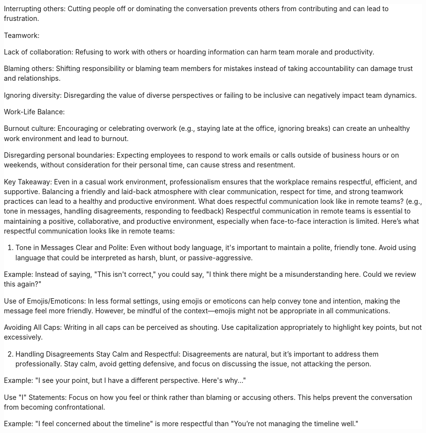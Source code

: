 Interrupting others: Cutting people off or dominating the conversation prevents others from contributing and can lead to frustration.

Teamwork:

Lack of collaboration: Refusing to work with others or hoarding information can harm team morale and productivity.

Blaming others: Shifting responsibility or blaming team members for mistakes instead of taking accountability can damage trust and relationships.

Ignoring diversity: Disregarding the value of diverse perspectives or failing to be inclusive can negatively impact team dynamics.

Work-Life Balance:

Burnout culture: Encouraging or celebrating overwork (e.g., staying late at the office, ignoring breaks) can create an unhealthy work environment and lead to burnout.

Disregarding personal boundaries: Expecting employees to respond to work emails or calls outside of business hours or on weekends, without consideration for their personal time, can cause stress and resentment.

Key Takeaway:
Even in a casual work environment, professionalism ensures that the workplace remains respectful, efficient, and supportive. Balancing a friendly and laid-back atmosphere with clear communication, respect for time, and strong teamwork practices can lead to a healthy and productive environment.
What does respectful communication look like in remote teams? (e.g., tone in messages, handling disagreements, responding to feedback)
Respectful communication in remote teams is essential to maintaining a positive, collaborative, and productive environment, especially when face-to-face interaction is limited. Here’s what respectful communication looks like in remote teams:

1. Tone in Messages
Clear and Polite: Even without body language, it's important to maintain a polite, friendly tone. Avoid using language that could be interpreted as harsh, blunt, or passive-aggressive.

Example: Instead of saying, "This isn't correct," you could say, "I think there might be a misunderstanding here. Could we review this again?"

Use of Emojis/Emoticons: In less formal settings, using emojis or emoticons can help convey tone and intention, making the message feel more friendly. However, be mindful of the context—emojis might not be appropriate in all communications.

Avoiding All Caps: Writing in all caps can be perceived as shouting. Use capitalization appropriately to highlight key points, but not excessively.

2. Handling Disagreements
Stay Calm and Respectful: Disagreements are natural, but it’s important to address them professionally. Stay calm, avoid getting defensive, and focus on discussing the issue, not attacking the person.

Example: "I see your point, but I have a different perspective. Here's why..."

Use "I" Statements: Focus on how you feel or think rather than blaming or accusing others. This helps prevent the conversation from becoming confrontational.

Example: "I feel concerned about the timeline" is more respectful than "You’re not managing the timeline well."

